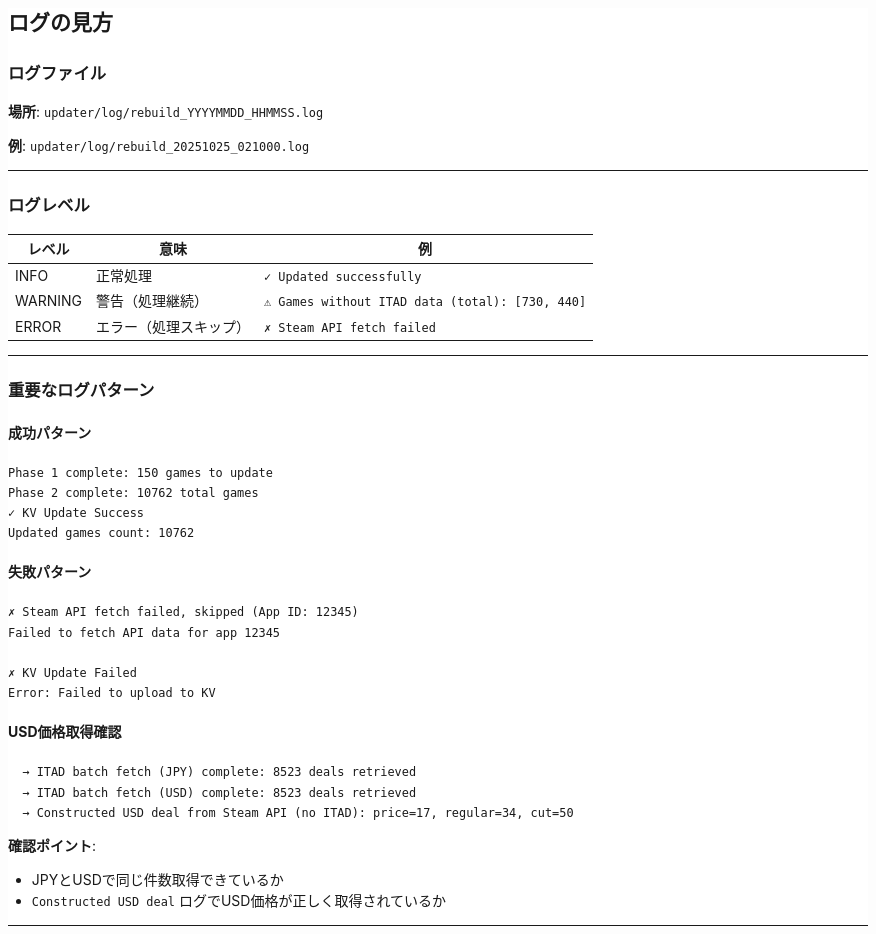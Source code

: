 
## ログの見方

### ログファイル

**場所**: `updater/log/rebuild_YYYYMMDD_HHMMSS.log`

**例**: `updater/log/rebuild_20251025_021000.log`

---

### ログレベル

| レベル | 意味 | 例 |
|--------|------|-----|
| INFO | 正常処理 | `✓ Updated successfully` |
| WARNING | 警告（処理継続） | `⚠ Games without ITAD data (total): [730, 440]` |
| ERROR | エラー（処理スキップ） | `✗ Steam API fetch failed` |

---

### 重要なログパターン

#### 成功パターン

```
Phase 1 complete: 150 games to update
Phase 2 complete: 10762 total games
✓ KV Update Success
Updated games count: 10762
```

#### 失敗パターン

```
✗ Steam API fetch failed, skipped (App ID: 12345)
Failed to fetch API data for app 12345

✗ KV Update Failed
Error: Failed to upload to KV
```

#### USD価格取得確認

```
  → ITAD batch fetch (JPY) complete: 8523 deals retrieved
  → ITAD batch fetch (USD) complete: 8523 deals retrieved
  → Constructed USD deal from Steam API (no ITAD): price=17, regular=34, cut=50
```

**確認ポイント**:
- JPYとUSDで同じ件数取得できているか
- `Constructed USD deal` ログでUSD価格が正しく取得されているか

---